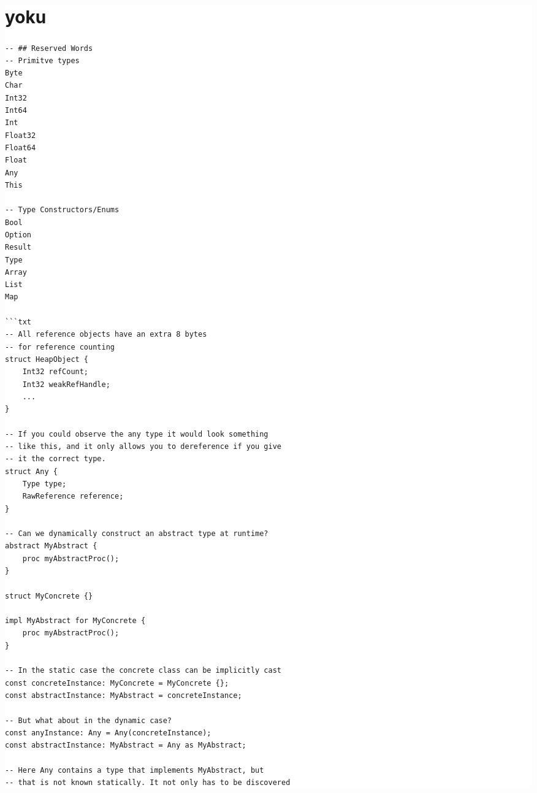 # yoku

```
-- ## Reserved Words
-- Primitve types
Byte
Char
Int32
Int64
Int
Float32
Float64
Float
Any
This

-- Type Constructors/Enums
Bool
Option
Result
Type
Array
List
Map

```txt
-- All reference objects have an extra 8 bytes 
-- for reference counting
struct HeapObject {
	Int32 refCount;
	Int32 weakRefHandle;
	...
}

-- If you could observe the any type it would look something 
-- like this, and it only allows you to dereference if you give
-- it the correct type.
struct Any {
	Type type;
	RawReference reference;
}

-- Can we dynamically construct an abstract type at runtime?
abstract MyAbstract {
	proc myAbstractProc();
}

struct MyConcrete {}

impl MyAbstract for MyConcrete {
	proc myAbstractProc();
}

-- In the static case the concrete class can be implicitly cast
const concreteInstance: MyConcrete = MyConcrete {};
const abstractInstance: MyAbstract = concreteInstance;

-- But what about in the dynamic case?
const anyInstance: Any = Any(concreteInstance);
const abstractInstance: MyAbstract = Any as MyAbstract;

-- Here Any contains a type that implements MyAbstract, but
-- that is not known statically. It not only has to be discovered
```